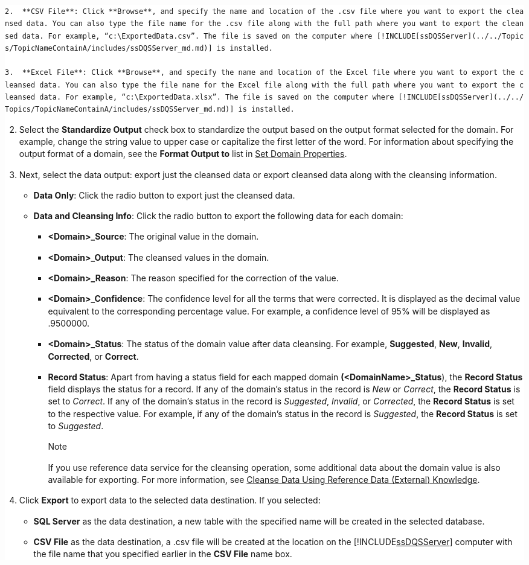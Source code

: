     2.  **CSV File**: Click **Browse**, and specify the name and location of the .csv file where you want to export the cleansed data. You can also type the file name for the .csv file along with the full path where you want to export the cleansed data. For example, “c:\ExportedData.csv”. The file is saved on the computer where [!INCLUDE[ssDQSServer](../../Topics/TopicNameContainA/includes/ssDQSServer_md.md)] is installed.  
  
    3.  **Excel File**: Click **Browse**, and specify the name and location of the Excel file where you want to export the cleansed data. You can also type the file name for the Excel file along with the full path where you want to export the cleansed data. For example, “c:\ExportedData.xlsx”. The file is saved on the computer where [!INCLUDE[ssDQSServer](../../Topics/TopicNameContainA/includes/ssDQSServer_md.md)] is installed.  
  
2.  Select the **Standardize Output** check box to standardize the output based on the output format selected for the domain. For example, change the string value to upper case or capitalize the first letter of the word. For information about specifying the output format of a domain, see the **Format Output to** list in [Set Domain Properties](../../Topics/TopicNameNotContainA/Set-Domain-Properties.md).  
  
3.  Next, select the data output: export just the cleansed data or export cleansed data along with the cleansing information.  
  
    -   **Data Only**: Click the radio button to export just the cleansed data.  
  
    -   **Data and Cleansing Info**: Click the radio button to export the following data for each domain:  
  
        -   **<Domain\>_Source**: The original value in the domain.  
  
        -   **<Domain\>_Output**: The cleansed values in the domain.  
  
        -   **<Domain\>_Reason**: The reason specified for the correction of the value.  
  
        -   **<Domain\>_Confidence**: The confidence level for all the terms that were corrected. It is displayed as the decimal value equivalent to the corresponding percentage value. For example, a confidence level of 95% will be displayed as .9500000.  
  
        -   **<Domain\>_Status**: The status of the domain value after data cleansing. For example, **Suggested**, **New**, **Invalid**, **Corrected**, or **Correct**.  
  
        -   **Record Status**: Apart from having a status field for each mapped domain **(<DomainName\>_Status**), the **Record Status** field displays the status for a record. If any of the domain’s status in the record is *New* or *Correct*, the **Record Status** is set to *Correct*. If any of the domain’s status in the record is *Suggested*, *Invalid*, or *Corrected*, the **Record Status** is set to the respective value. For example, if any of the domain’s status in the record is *Suggested*, the **Record Status** is set to *Suggested*.  
  
            > [!NOTE]  
            >  If you use reference data service for the cleansing operation, some additional data about the domain value is also available for exporting. For more information, see [Cleanse Data Using Reference Data (External) Knowledge](../../Topics/TopicNameNotContainA/Cleanse-Data-Using-Reference-Data--External--Knowledge.md).  
  
4.  Click **Export** to export data to the selected data destination. If you selected:  
  
    -   **SQL Server** as the data destination, a new table with the specified name will be created in the selected database.  
  
    -   **CSV File** as the data destination, a .csv file will be created at the location on the [!INCLUDE[ssDQSServer](../../Topics/TopicNameContainA/includes/ssDQSServer_md.md)] computer with the file name that you specified earlier in the **CSV File** name box.  
  